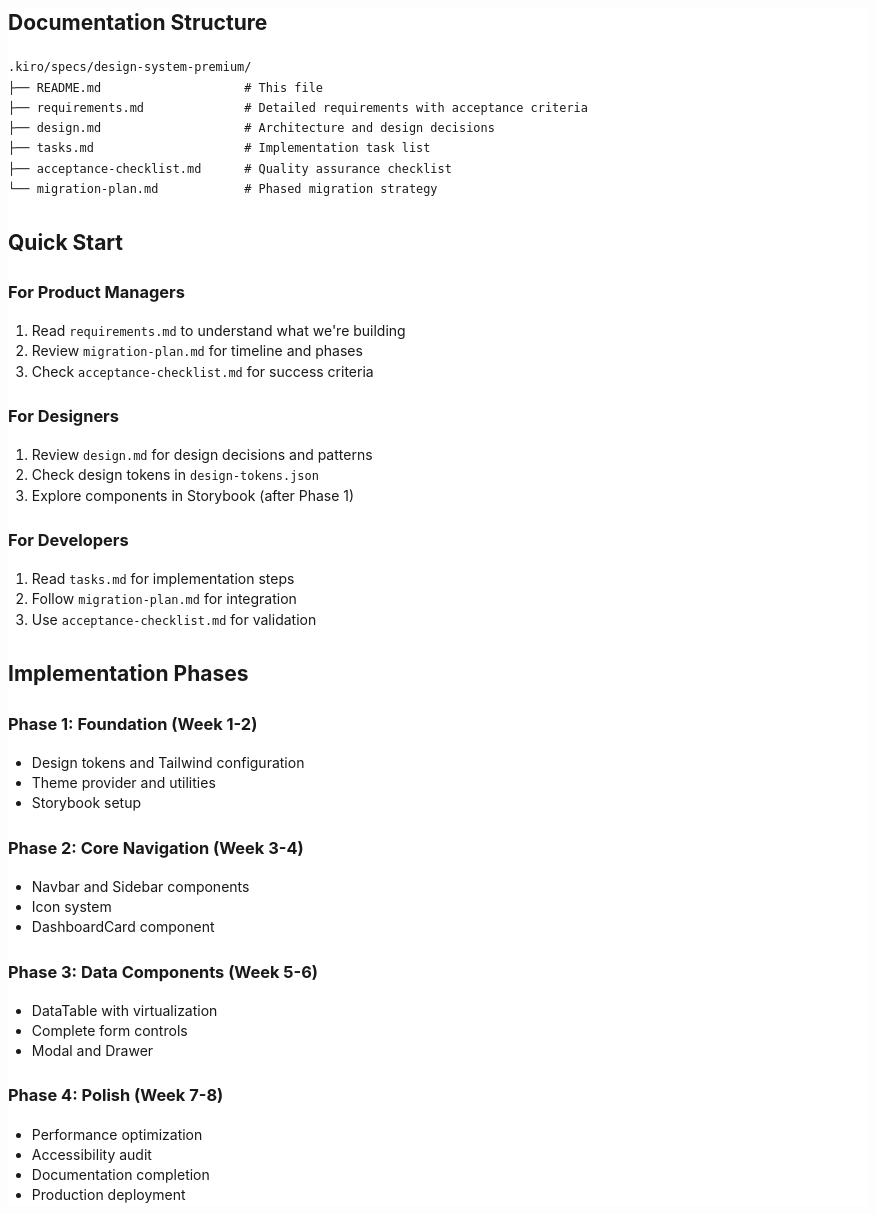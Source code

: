 ## Documentation Structure

```
.kiro/specs/design-system-premium/
├── README.md                    # This file
├── requirements.md              # Detailed requirements with acceptance criteria
├── design.md                    # Architecture and design decisions
├── tasks.md                     # Implementation task list
├── acceptance-checklist.md      # Quality assurance checklist
└── migration-plan.md            # Phased migration strategy
```

## Quick Start

### For Product Managers
1. Read `requirements.md` to understand what we're building
2. Review `migration-plan.md` for timeline and phases
3. Check `acceptance-checklist.md` for success criteria

### For Designers
1. Review `design.md` for design decisions and patterns
2. Check design tokens in `design-tokens.json`
3. Explore components in Storybook (after Phase 1)

### For Developers
1. Read `tasks.md` for implementation steps
2. Follow `migration-plan.md` for integration
3. Use `acceptance-checklist.md` for validation

## Implementation Phases

### Phase 1: Foundation (Week 1-2)
- Design tokens and Tailwind configuration
- Theme provider and utilities
- Storybook setup

### Phase 2: Core Navigation (Week 3-4)
- Navbar and Sidebar components
- Icon system
- DashboardCard component

### Phase 3: Data Components (Week 5-6)
- DataTable with virtualization
- Complete form controls
- Modal and Drawer

### Phase 4: Polish (Week 7-8)
- Performance optimization
- Accessibility audit
- Documentation completion
- Production deployment
